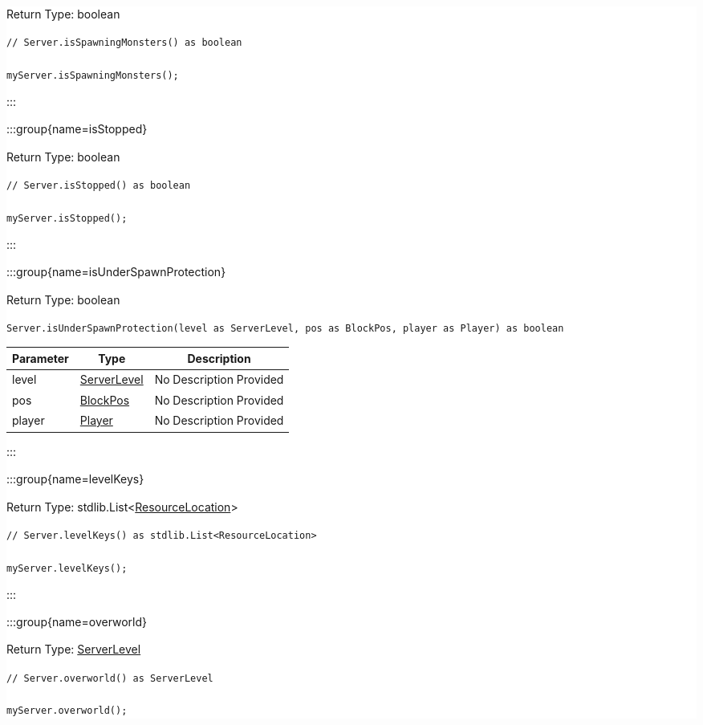 Return Type: boolean

```zenscript
// Server.isSpawningMonsters() as boolean

myServer.isSpawningMonsters();
```

:::

:::group{name=isStopped}

Return Type: boolean

```zenscript
// Server.isStopped() as boolean

myServer.isStopped();
```

:::

:::group{name=isUnderSpawnProtection}

Return Type: boolean

```zenscript
Server.isUnderSpawnProtection(level as ServerLevel, pos as BlockPos, player as Player) as boolean
```

| Parameter | Type | Description |
|-----------|------|-------------|
| level | [ServerLevel](/vanilla/api/world/ServerLevel) | No Description Provided |
| pos | [BlockPos](/vanilla/api/util/math/BlockPos) | No Description Provided |
| player | [Player](/vanilla/api/entity/type/player/Player) | No Description Provided |


:::

:::group{name=levelKeys}

Return Type: stdlib.List&lt;[ResourceLocation](/vanilla/api/resource/ResourceLocation)&gt;

```zenscript
// Server.levelKeys() as stdlib.List<ResourceLocation>

myServer.levelKeys();
```

:::

:::group{name=overworld}

Return Type: [ServerLevel](/vanilla/api/world/ServerLevel)

```zenscript
// Server.overworld() as ServerLevel

myServer.overworld();
```
